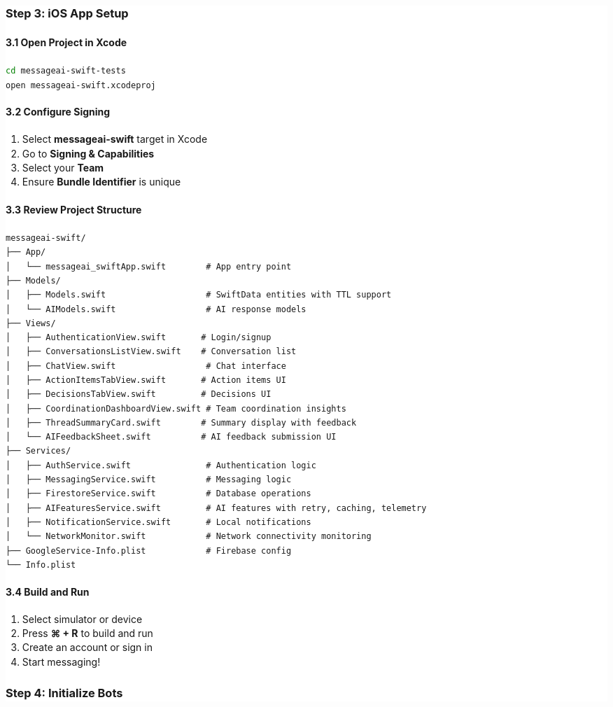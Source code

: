 ### Step 3: iOS App Setup

#### 3.1 Open Project in Xcode

```bash
cd messageai-swift-tests
open messageai-swift.xcodeproj
```

#### 3.2 Configure Signing

1. Select **messageai-swift** target in Xcode
2. Go to **Signing & Capabilities**
3. Select your **Team**
4. Ensure **Bundle Identifier** is unique

#### 3.3 Review Project Structure

```
messageai-swift/
├── App/
│   └── messageai_swiftApp.swift        # App entry point
├── Models/
│   ├── Models.swift                    # SwiftData entities with TTL support
│   └── AIModels.swift                  # AI response models
├── Views/
│   ├── AuthenticationView.swift       # Login/signup
│   ├── ConversationsListView.swift    # Conversation list
│   ├── ChatView.swift                  # Chat interface
│   ├── ActionItemsTabView.swift       # Action items UI
│   ├── DecisionsTabView.swift         # Decisions UI
│   ├── CoordinationDashboardView.swift # Team coordination insights
│   ├── ThreadSummaryCard.swift        # Summary display with feedback
│   └── AIFeedbackSheet.swift          # AI feedback submission UI
├── Services/
│   ├── AuthService.swift               # Authentication logic
│   ├── MessagingService.swift          # Messaging logic
│   ├── FirestoreService.swift          # Database operations
│   ├── AIFeaturesService.swift         # AI features with retry, caching, telemetry
│   ├── NotificationService.swift       # Local notifications
│   └── NetworkMonitor.swift            # Network connectivity monitoring
├── GoogleService-Info.plist            # Firebase config
└── Info.plist
```

#### 3.4 Build and Run

1. Select simulator or device
2. Press **⌘ + R** to build and run
3. Create an account or sign in
4. Start messaging!

### Step 4: Initialize Bots
